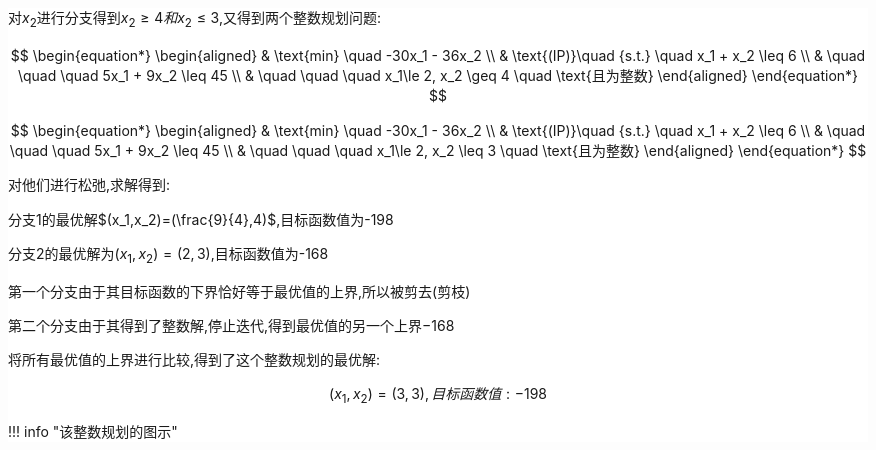 对$x_2$进行分支得到$x_2\ge 4和x_2\le 3$,又得到两个整数规划问题:

$$
\begin{equation*}
\begin{aligned}
& \text{min} \quad -30x_1 - 36x_2 \\
& \text{(IP)}\quad {s.t.} \quad x_1 + x_2 \leq 6 \\
& \quad \quad \quad 5x_1 + 9x_2 \leq 45 \\
& \quad \quad \quad x_1\le 2, x_2 \geq 4 \quad \text{且为整数}
\end{aligned}
\end{equation*}
$$

 
$$
\begin{equation*}
\begin{aligned}
& \text{min} \quad -30x_1 - 36x_2 \\
& \text{(IP)}\quad {s.t.} \quad x_1 + x_2 \leq 6 \\
& \quad \quad \quad 5x_1 + 9x_2 \leq 45 \\
& \quad \quad \quad x_1\le 2, x_2 \leq 3 \quad \text{且为整数}
\end{aligned}
\end{equation*}
$$

对他们进行松弛,求解得到:

分支1的最优解$(x_1,x_2)=(\frac{9}{4},4)$,目标函数值为-198

分支2的最优解为$(x_1,x_2)=(2,3)$,目标函数值为-168

第一个分支由于其目标函数的下界恰好等于最优值的上界,所以被剪去(剪枝)

第二个分支由于其得到了整数解,停止迭代,得到最优值的另一个上界$-168$

将所有最优值的上界进行比较,得到了这个整数规划的最优解:

$$
(x_1,x_2)=(3,3),
目标函数值:-198
$$

!!! info "该整数规划的图示"
